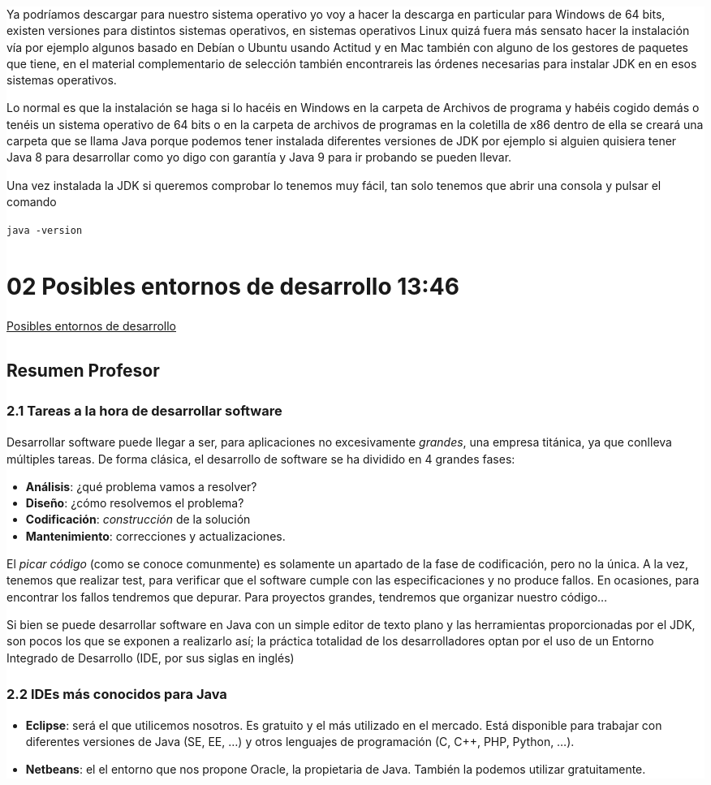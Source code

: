Ya podríamos descargar para nuestro sistema operativo yo voy a hacer la descarga en particular para Windows de 64 bits, existen versiones para distintos sistemas operativos, en sistemas operativos Linux quizá fuera más sensato hacer la instalación vía por ejemplo algunos basado en Debían o Ubuntu usando Actitud y en Mac también con alguno de los gestores de paquetes que tiene, en el material complementario de selección también encontrareis las órdenes necesarias para instalar JDK en en esos sistemas operativos.

Lo normal es que la instalación se haga si lo hacéis en Windows en la carpeta de Archivos de programa y habéis cogido demás o tenéis un sistema operativo de 64 bits o en la carpeta de archivos de programas en la coletilla de x86 dentro de ella se creará una carpeta que se llama Java porque podemos tener instalada diferentes versiones de JDK por ejemplo si alguien quisiera tener Java 8 para desarrollar como yo digo con garantía y Java 9 para ir probando se pueden llevar. 

Una vez instalada la JDK si queremos comprobar lo tenemos muy fácil, tan solo tenemos que abrir una consola y pulsar el comando 

`java -version`

# 02 Posibles entornos de desarrollo 13:46 

[Posibles entornos de desarrollo](pdfs/02_Posibles_entornos_de_desarrollo.pdf)

## Resumen Profesor

### 2.1 Tareas a la hora de desarrollar software

Desarrollar software puede llegar a ser, para aplicaciones no excesivamente *grandes*, una empresa titánica, ya que conlleva múltiples tareas. De forma clásica, el desarrollo de software se ha dividido en 4 grandes fases:

* **Análisis**: ¿qué problema vamos a resolver?
* **Diseño**: ¿cómo resolvemos el problema?
* **Codificación**: *construcción* de la solución
* **Mantenimiento**: correcciones y actualizaciones.

El *picar código* (como se conoce comunmente) es solamente un apartado de la fase de codificación, pero no la única. A la vez, tenemos que realizar test, para verificar que el software cumple con las especificaciones y no produce fallos. En ocasiones, para encontrar los fallos tendremos que depurar. Para proyectos grandes, tendremos que organizar nuestro código…

Si bien se puede desarrollar software en Java con un simple editor de texto plano y las herramientas proporcionadas por el JDK, son pocos los que se exponen a realizarlo así; la práctica totalidad de los desarrolladores optan por el uso de un Entorno Integrado de Desarrollo (IDE, por sus siglas en inglés)

### 2.2 IDEs más conocidos para Java

* **Eclipse**: será el que utilicemos nosotros. Es gratuito y el más utilizado en el mercado. Está disponible para trabajar con diferentes versiones de Java (SE, EE, …) y otros lenguajes de programación (C, C++, PHP, Python, …).

* **Netbeans**: el el entorno que nos propone Oracle, la propietaria de Java. También la podemos utilizar gratuitamente.
